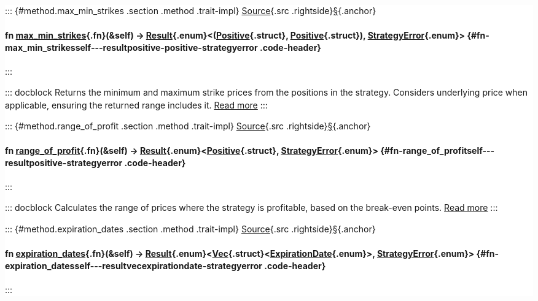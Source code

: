 ::: {#method.max_min_strikes .section .method .trait-impl}
[Source](../../../src/optionstratlib/strategies/base.rs.html#623-651){.src
.rightside}[§](#method.max_min_strikes){.anchor}

#### fn [max_min_strikes](../base/trait.Strategies.html#method.max_min_strikes){.fn}(&self) -\> [Result](https://doc.rust-lang.org/1.86.0/core/result/enum.Result.html "enum core::result::Result"){.enum}\<([Positive](../../model/positive/struct.Positive.html "struct optionstratlib::model::positive::Positive"){.struct}, [Positive](../../model/positive/struct.Positive.html "struct optionstratlib::model::positive::Positive"){.struct}), [StrategyError](../../error/strategies/enum.StrategyError.html "enum optionstratlib::error::strategies::StrategyError"){.enum}\> {#fn-max_min_strikesself---resultpositive-positive-strategyerror .code-header}
:::

::: docblock
Returns the minimum and maximum strike prices from the positions in the
strategy. Considers underlying price when applicable, ensuring the
returned range includes it. [Read
more](../base/trait.Strategies.html#method.max_min_strikes)
:::

::: {#method.range_of_profit .section .method .trait-impl}
[Source](../../../src/optionstratlib/strategies/base.rs.html#659-673){.src
.rightside}[§](#method.range_of_profit){.anchor}

#### fn [range_of_profit](../base/trait.Strategies.html#method.range_of_profit){.fn}(&self) -\> [Result](https://doc.rust-lang.org/1.86.0/core/result/enum.Result.html "enum core::result::Result"){.enum}\<[Positive](../../model/positive/struct.Positive.html "struct optionstratlib::model::positive::Positive"){.struct}, [StrategyError](../../error/strategies/enum.StrategyError.html "enum optionstratlib::error::strategies::StrategyError"){.enum}\> {#fn-range_of_profitself---resultpositive-strategyerror .code-header}
:::

::: docblock
Calculates the range of prices where the strategy is profitable, based
on the break-even points. [Read
more](../base/trait.Strategies.html#method.range_of_profit)
:::

::: {#method.expiration_dates .section .method .trait-impl}
[Source](../../../src/optionstratlib/strategies/base.rs.html#680-682){.src
.rightside}[§](#method.expiration_dates){.anchor}

#### fn [expiration_dates](../base/trait.Strategies.html#method.expiration_dates){.fn}(&self) -\> [Result](https://doc.rust-lang.org/1.86.0/core/result/enum.Result.html "enum core::result::Result"){.enum}\<[Vec](https://doc.rust-lang.org/1.86.0/alloc/vec/struct.Vec.html "struct alloc::vec::Vec"){.struct}\<[ExpirationDate](../../model/types/enum.ExpirationDate.html "enum optionstratlib::model::types::ExpirationDate"){.enum}\>, [StrategyError](../../error/strategies/enum.StrategyError.html "enum optionstratlib::error::strategies::StrategyError"){.enum}\> {#fn-expiration_datesself---resultvecexpirationdate-strategyerror .code-header}
:::
